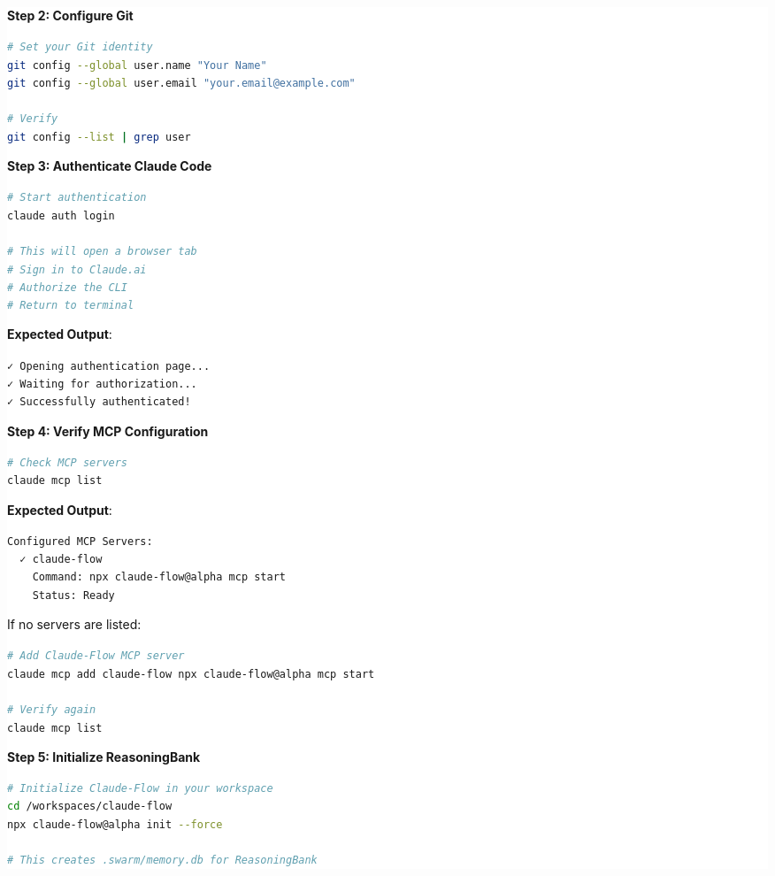 **Step 2: Configure Git**

```bash
# Set your Git identity
git config --global user.name "Your Name"
git config --global user.email "your.email@example.com"

# Verify
git config --list | grep user
```

**Step 3: Authenticate Claude Code**

```bash
# Start authentication
claude auth login

# This will open a browser tab
# Sign in to Claude.ai
# Authorize the CLI
# Return to terminal
```

**Expected Output**:
```
✓ Opening authentication page...
✓ Waiting for authorization...
✓ Successfully authenticated!
```

**Step 4: Verify MCP Configuration**

```bash
# Check MCP servers
claude mcp list
```

**Expected Output**:
```
Configured MCP Servers:
  ✓ claude-flow
    Command: npx claude-flow@alpha mcp start
    Status: Ready
```

If no servers are listed:

```bash
# Add Claude-Flow MCP server
claude mcp add claude-flow npx claude-flow@alpha mcp start

# Verify again
claude mcp list
```

**Step 5: Initialize ReasoningBank**

```bash
# Initialize Claude-Flow in your workspace
cd /workspaces/claude-flow
npx claude-flow@alpha init --force

# This creates .swarm/memory.db for ReasoningBank
```

